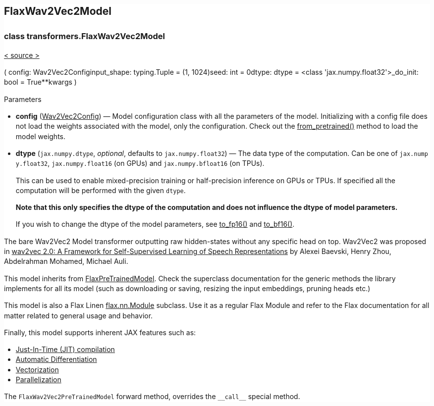 ## FlaxWav2Vec2Model

### class transformers.FlaxWav2Vec2Model

[< source \>](https://github.com/huggingface/transformers/blob/v4.34.0/src/transformers/models/wav2vec2/modeling_flax_wav2vec2.py#L1055)

( config: Wav2Vec2Configinput\_shape: typing.Tuple = (1, 1024)seed: int = 0dtype: dtype = <class 'jax.numpy.float32'>\_do\_init: bool = True\*\*kwargs )

Parameters

-   **config** ([Wav2Vec2Config](/docs/transformers/v4.34.0/en/model_doc/wav2vec2#transformers.Wav2Vec2Config)) — Model configuration class with all the parameters of the model. Initializing with a config file does not load the weights associated with the model, only the configuration. Check out the [from\_pretrained()](/docs/transformers/v4.34.0/en/main_classes/model#transformers.FlaxPreTrainedModel.from_pretrained) method to load the model weights.
-   **dtype** (`jax.numpy.dtype`, _optional_, defaults to `jax.numpy.float32`) — The data type of the computation. Can be one of `jax.numpy.float32`, `jax.numpy.float16` (on GPUs) and `jax.numpy.bfloat16` (on TPUs).
    
    This can be used to enable mixed-precision training or half-precision inference on GPUs or TPUs. If specified all the computation will be performed with the given `dtype`.
    
    **Note that this only specifies the dtype of the computation and does not influence the dtype of model parameters.**
    
    If you wish to change the dtype of the model parameters, see [to\_fp16()](/docs/transformers/v4.34.0/en/main_classes/model#transformers.FlaxPreTrainedModel.to_fp16) and [to\_bf16()](/docs/transformers/v4.34.0/en/main_classes/model#transformers.FlaxPreTrainedModel.to_bf16).
    

The bare Wav2Vec2 Model transformer outputting raw hidden-states without any specific head on top. Wav2Vec2 was proposed in [wav2vec 2.0: A Framework for Self-Supervised Learning of Speech Representations](https://arxiv.org/abs/2006.11477) by Alexei Baevski, Henry Zhou, Abdelrahman Mohamed, Michael Auli.

This model inherits from [FlaxPreTrainedModel](/docs/transformers/v4.34.0/en/main_classes/model#transformers.FlaxPreTrainedModel). Check the superclass documentation for the generic methods the library implements for all its model (such as downloading or saving, resizing the input embeddings, pruning heads etc.)

This model is also a Flax Linen [flax.nn.Module](https://flax.readthedocs.io/en/latest/_autosummary/flax.nn.module.html) subclass. Use it as a regular Flax Module and refer to the Flax documentation for all matter related to general usage and behavior.

Finally, this model supports inherent JAX features such as:

-   [Just-In-Time (JIT) compilation](https://jax.readthedocs.io/en/latest/jax.html#just-in-time-compilation-jit)
-   [Automatic Differentiation](https://jax.readthedocs.io/en/latest/jax.html#automatic-differentiation)
-   [Vectorization](https://jax.readthedocs.io/en/latest/jax.html#vectorization-vmap)
-   [Parallelization](https://jax.readthedocs.io/en/latest/jax.html#parallelization-pmap)

The `FlaxWav2Vec2PreTrainedModel` forward method, overrides the `__call__` special method.
